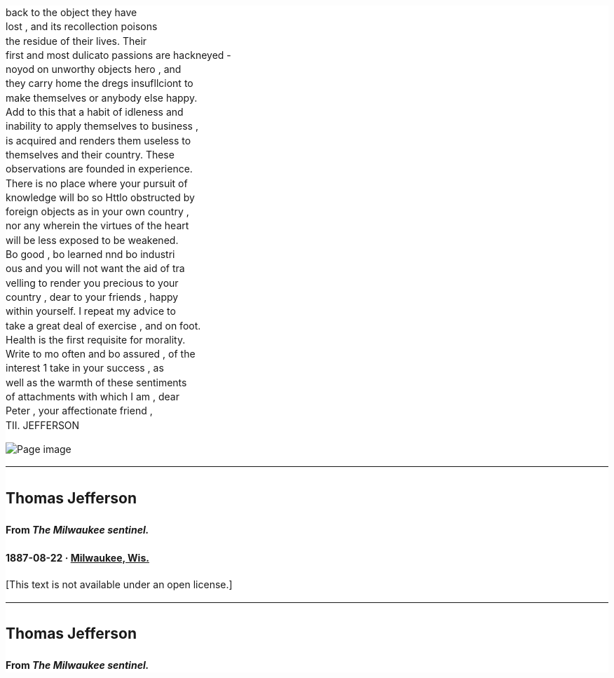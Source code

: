 back to the object they have  
lost , and its recollection poisons  
the residue of their lives. Their  
first and most dulicato passions are hackneyed -  
noyod on unworthy objects hero , and  
they carry home the dregs insufllciont to  
make themselves or anybody else happy.  
Add to this that a habit of idleness and  
inability to apply themselves to business ,  
is acquired and renders them useless to  
themselves and their country. These  
observations are founded in experience.  
There is no place where your pursuit of  
knowledge will bo so Httlo obstructed by  
foreign objects as in your own country ,  
nor any wherein the virtues of the heart  
will be less exposed to be weakened.  
Bo good , bo learned nnd bo industri­  
ous and you will not want the aid of tra  
velling to render you precious to your  
country , dear to your friends , happy  
within yourself. I repeat my advice to  
take a great deal of exercise , and on foot.  
Health is the first requisite for morality.  
Write to mo often and bo assured , of the  
interest 1 take in your success , as  
well as the warmth of these sentiments  
of attachments with which I am , dear  
Peter , your affectionate friend ,  
TII. JEFFERSON
</td><td style="width: 50%; max-height: 75%; margin: auto; display: block;">
<img alt="Page image" src="https://tile.loc.gov/image-services/iiif/service:ndnp:nbu:batch_nbu_chadron_ver01:data:sn99021999:00206538181:1887082101:0414/pct:56.66606530759517,5.226674060723694,26.41169042034999,93.0091501455705/!600,600/0/default.jpg"/>
</td>
</tr></table>

---

## Thomas Jefferson

#### From _The Milwaukee sentinel._

#### 1887-08-22 &middot; [Milwaukee, Wis.](http://dbpedia.org/resource/Milwaukee)

[This text is not available under an open license.]

---

## Thomas Jefferson

#### From _The Milwaukee sentinel._
